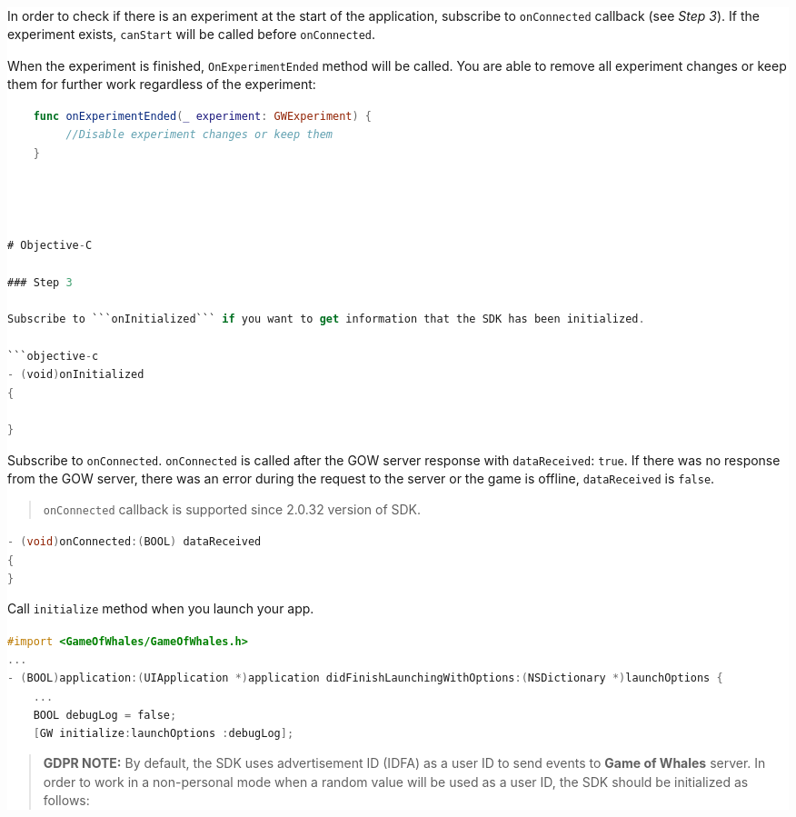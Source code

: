 In order to check if there is an experiment at the start of the application, subscribe to `onConnected` callback (see _Step 3_). If the experiment exists, `canStart` will be called before `onConnected`.


When the experiment is finished, `OnExperimentEnded` method will be called. You are able to remove all experiment changes or keep them for further work regardless of the experiment:

```swift
    func onExperimentEnded(_ experiment: GWExperiment) {
	     //Disable experiment changes or keep them
    }




# Objective-C

### Step 3

Subscribe to ```onInitialized``` if you want to get information that the SDK has been initialized.

```objective-c
- (void)onInitialized
{

}
```

Subscribe to ```onConnected```. ```onConnected``` is called after the GOW server response with `dataReceived`: `true`. If there was no response from the GOW server, there was an error during the request to the server or the game is offline, `dataReceived` is `false`.

> ```onConnected``` callback is supported since 2.0.32 version of SDK.

```objective-c
- (void)onConnected:(BOOL) dataReceived
{
}
```	


Call ```initialize``` method when you launch your app.

```objective-c
#import <GameOfWhales/GameOfWhales.h>
...
- (BOOL)application:(UIApplication *)application didFinishLaunchingWithOptions:(NSDictionary *)launchOptions {
    ...
    BOOL debugLog = false;
    [GW initialize:launchOptions :debugLog];
```

> **GDPR NOTE:** By default, the SDK uses advertisement ID (IDFA) as a user ID to send events to **Game of Whales** server. In order to work in a non-personal mode when a random value will be used as a user ID, the SDK should be initialized as follows:
